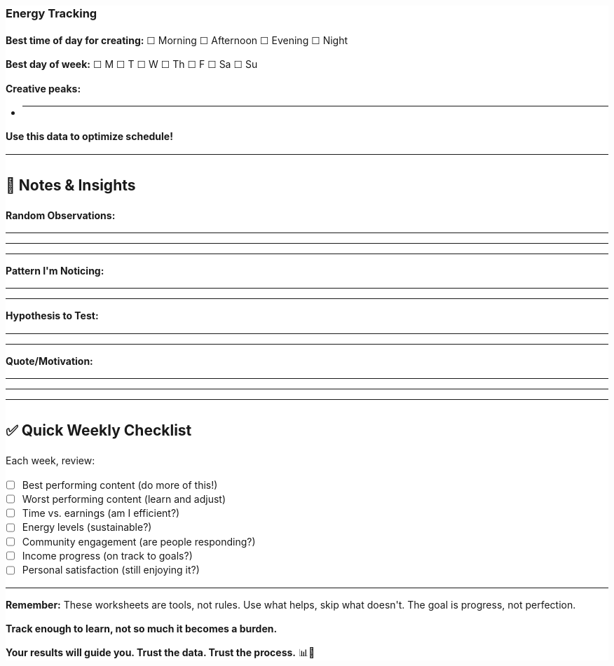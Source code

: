 
### Energy Tracking

**Best time of day for creating:**
☐ Morning ☐ Afternoon ☐ Evening ☐ Night

**Best day of week:**
☐ M ☐ T ☐ W ☐ Th ☐ F ☐ Sa ☐ Su

**Creative peaks:**
- _________________________________________________

**Use this data to optimize schedule!**

---

## 📝 Notes & Insights

**Random Observations:**
_________________________________________________
_________________________________________________
_________________________________________________

**Pattern I'm Noticing:**
_________________________________________________
_________________________________________________

**Hypothesis to Test:**
_________________________________________________
_________________________________________________

**Quote/Motivation:**
_________________________________________________
_________________________________________________

---

## ✅ Quick Weekly Checklist

Each week, review:
- [ ] Best performing content (do more of this!)
- [ ] Worst performing content (learn and adjust)
- [ ] Time vs. earnings (am I efficient?)
- [ ] Energy levels (sustainable?)
- [ ] Community engagement (are people responding?)
- [ ] Income progress (on track to goals?)
- [ ] Personal satisfaction (still enjoying it?)

---

**Remember:** These worksheets are tools, not rules. Use what helps, skip what doesn't. The goal is progress, not perfection.

**Track enough to learn, not so much it becomes a burden.** 

**Your results will guide you. Trust the data. Trust the process.** 📊🚀
